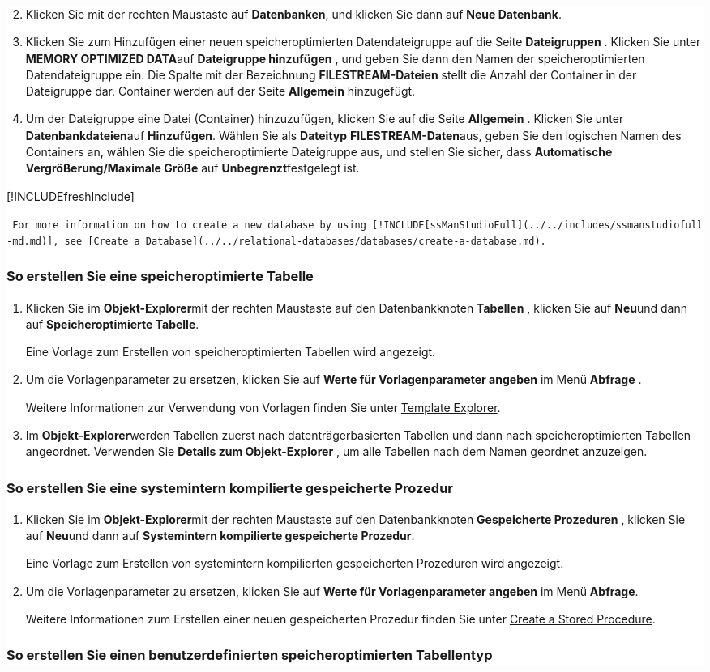 2.  Klicken Sie mit der rechten Maustaste auf **Datenbanken**, und klicken Sie dann auf **Neue Datenbank**.  
  
3.  Klicken Sie zum Hinzufügen einer neuen speicheroptimierten Datendateigruppe auf die Seite **Dateigruppen** . Klicken Sie unter **MEMORY OPTIMIZED DATA**auf **Dateigruppe hinzufügen** , und geben Sie dann den Namen der speicheroptimierten Datendateigruppe ein.  Die Spalte mit der Bezeichnung **FILESTREAM-Dateien** stellt die Anzahl der Container in der Dateigruppe dar. Container werden auf der Seite **Allgemein** hinzugefügt.  
  
4.  Um der Dateigruppe eine Datei (Container) hinzuzufügen, klicken Sie auf die Seite **Allgemein** . Klicken Sie unter **Datenbankdateien**auf **Hinzufügen**. Wählen Sie als **Dateityp** **FILESTREAM-Daten**aus, geben Sie den logischen Namen des Containers an, wählen Sie die speicheroptimierte Dateigruppe aus, und stellen Sie sicher, dass **Automatische Vergrößerung/Maximale Größe** auf **Unbegrenzt**festgelegt ist.  

[!INCLUDE[freshInclude](../../includes/paragraph-content/fresh-note-steps-feedback.md)]

     For more information on how to create a new database by using [!INCLUDE[ssManStudioFull](../../includes/ssmanstudiofull-md.md)], see [Create a Database](../../relational-databases/databases/create-a-database.md).  
  
### <a name="to-create-a-memory-optimized-table"></a>So erstellen Sie eine speicheroptimierte Tabelle  
  
1.  Klicken Sie im **Objekt-Explorer**mit der rechten Maustaste auf den Datenbankknoten **Tabellen** , klicken Sie auf **Neu**und dann auf **Speicheroptimierte Tabelle**.  
  
     Eine Vorlage zum Erstellen von speicheroptimierten Tabellen wird angezeigt.  
  
2.  Um die Vorlagenparameter zu ersetzen, klicken Sie auf **Werte für Vorlagenparameter angeben** im Menü **Abfrage** .  
  
     Weitere Informationen zur Verwendung von Vorlagen finden Sie unter [Template Explorer](../../ssms/template/template-explorer.md).  
  
3.  Im **Objekt-Explorer**werden Tabellen zuerst nach datenträgerbasierten Tabellen und dann nach speicheroptimierten Tabellen angeordnet. Verwenden Sie **Details zum Objekt-Explorer** , um alle Tabellen nach dem Namen geordnet anzuzeigen.  
  
### <a name="to-create-a-natively-compiled-stored-procedure"></a>So erstellen Sie eine systemintern kompilierte gespeicherte Prozedur  
  
1.  Klicken Sie im **Objekt-Explorer**mit der rechten Maustaste auf den Datenbankknoten **Gespeicherte Prozeduren** , klicken Sie auf **Neu**und dann auf **Systemintern kompilierte gespeicherte Prozedur**.  
  
     Eine Vorlage zum Erstellen von systemintern kompilierten gespeicherten Prozeduren wird angezeigt.  
  
2.  Um die Vorlagenparameter zu ersetzen, klicken Sie auf **Werte für Vorlagenparameter angeben** im Menü **Abfrage**.  
  
     Weitere Informationen zum Erstellen einer neuen gespeicherten Prozedur finden Sie unter [Create a Stored Procedure](../../relational-databases/stored-procedures/create-a-stored-procedure.md).  
  
### <a name="to-create-a-user-defined-memory-optimized-table-type"></a>So erstellen Sie einen benutzerdefinierten speicheroptimierten Tabellentyp  
  